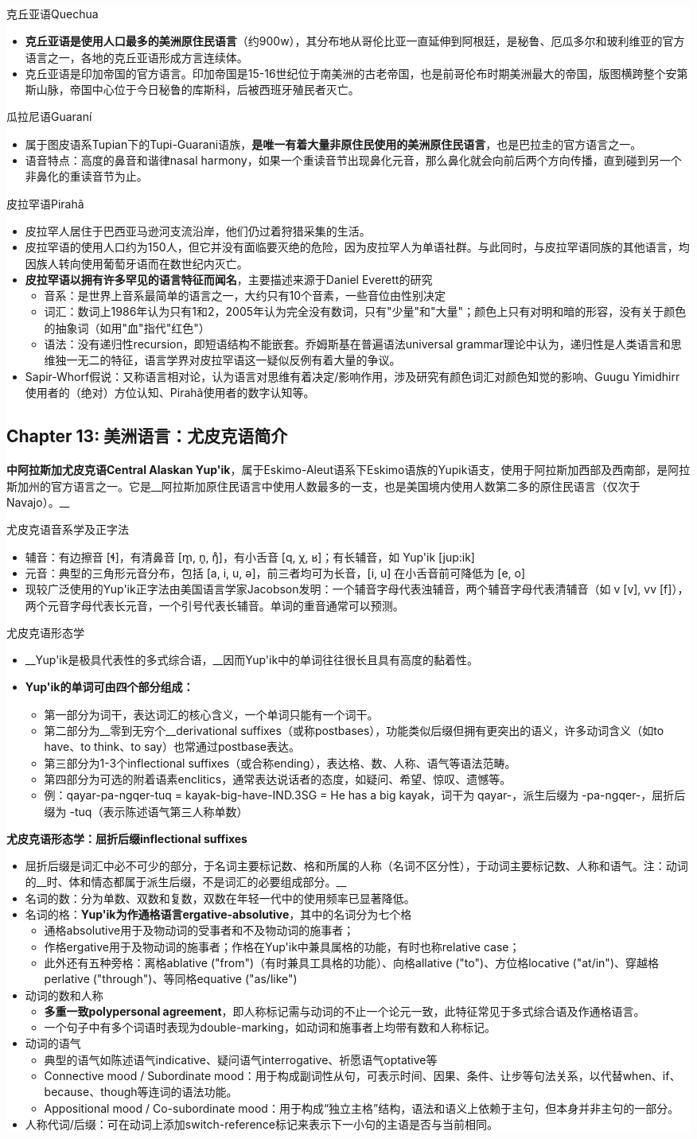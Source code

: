克丘亚语Quechua

- __克丘亚语是使用人口最多的美洲原住民语言__（约900w），其分布地从哥伦比亚一直延伸到阿根廷，是秘鲁、厄瓜多尔和玻利维亚的官方语言之一，各地的克丘亚语形成方言连续体。
- 克丘亚语是印加帝国的官方语言。印加帝国是15-16世纪位于南美洲的古老帝国，也是前哥伦布时期美洲最大的帝国，版图横跨整个安第斯山脉，帝国中心位于今日秘鲁的库斯科，后被西班牙殖民者灭亡。

瓜拉尼语Guaraní

- 属于图皮语系Tupian下的Tupi-Guarani语族，__是唯一有着大量非原住民使用的美洲原住民语言__，也是巴拉圭的官方语言之一。
- 语音特点：高度的鼻音和谐律nasal harmony，如果一个重读音节出现鼻化元音，那么鼻化就会向前后两个方向传播，直到碰到另一个非鼻化的重读音节为止。

皮拉罕语Pirahã

- 皮拉罕人居住于巴西亚马逊河支流沿岸，他们仍过着狩猎采集的生活。
- 皮拉罕语的使用人口约为150人，但它并没有面临要灭绝的危险，因为皮拉罕人为单语社群。与此同时，与皮拉罕语同族的其他语言，均因族人转向使用葡萄牙语而在数世纪内灭亡。
- __皮拉罕语以拥有许多罕见的语言特征而闻名__，主要描述来源于Daniel Everett的研究
  - 音系：是世界上音系最简单的语言之一，大约只有10个音素，一些音位由性别决定
  - 词汇：数词上1986年认为只有1和2，2005年认为完全没有数词，只有"少量"和"大量"；颜色上只有对明和暗的形容，没有关于颜色的抽象词（如用"血"指代"红色"）
  - 语法：没有递归性recursion，即短语结构不能嵌套。乔姆斯基在普遍语法universal grammar理论中认为，递归性是人类语言和思维独一无二的特征，语言学界对皮拉罕语这一疑似反例有着大量的争议。
- Sapir-Whorf假说：又称语言相对论，认为语言对思维有着决定/影响作用，涉及研究有颜色词汇对颜色知觉的影响、Guugu Yimidhirr使用者的（绝对）方位认知、Pirahã使用者的数字认知等。

## Chapter 13: 美洲语言：尤皮克语简介

__中阿拉斯加尤皮克语Central Alaskan Yup'ik__，属于Eskimo-Aleut语系下Eskimo语族的Yupik语支，使用于阿拉斯加西部及西南部，是阿拉斯加州的官方语言之一。它是__阿拉斯加原住民语言中使用人数最多的一支，也是美国境内使用人数第二多的原住民语言（仅次于Navajo）。__

尤皮克语音系学及正字法

- 辅音：有边擦音 [ɬ]，有清鼻音 [m̥, n̥, ŋ̊]，有小舌音 [q, χ, ʁ]；有长辅音，如 Yup'ik [jup:ik]
- 元音：典型的三角形元音分布，包括 [a, i, u, ə]，前三者均可为长音，[i, u] 在小舌音前可降低为 [e, o]
- 现较广泛使用的Yup'ik正字法由美国语言学家Jacobson发明：一个辅音字母代表浊辅音，两个辅音字母代表清辅音（如 v [v], vv [f]），两个元音字母代表长元音，一个引号代表长辅音。单词的重音通常可以预测。

尤皮克语形态学

- __Yup'ik是极具代表性的多式综合语，__因而Yup'ik中的单词往往很长且具有高度的黏着性。

- __Yup'ik的单词可由四个部分组成：__

  - 第一部分为词干，表达词汇的核心含义，一个单词只能有一个词干。
  - 第二部分为__零到无穷个__derivational suffixes（或称postbases），功能类似后缀但拥有更突出的语义，许多动词含义（如to have、to think、to say）也常通过postbase表达。
  - 第三部分为1-3个inflectional suffixes（或合称ending），表达格、数、人称、语气等语法范畴。
  - 第四部分为可选的附着语素enclitics，通常表达说话者的态度，如疑问、希望、惊叹、遗憾等。
  - 例：qayar-pa-ngqer-tuq = kayak-big-have-IND.3SG = He has a big kayak，词干为 qayar-，派生后缀为 -pa-ngqer-，屈折后缀为 -tuq（表示陈述语气第三人称单数）

__尤皮克语形态学：屈折后缀inflectional suffixes__

- 屈折后缀是词汇中必不可少的部分，于名词主要标记数、格和所属的人称（名词不区分性），于动词主要标记数、人称和语气。注：动词的__时、体和情态都属于派生后缀，不是词汇的必要组成部分。__
- 名词的数：分为单数、双数和复数，双数在年轻一代中的使用频率已显著降低。
- 名词的格：__Yup'ik为作通格语言ergative-absolutive__，其中的名词分为七个格
  - 通格absolutive用于及物动词的受事者和不及物动词的施事者；
  - 作格ergative用于及物动词的施事者；作格在Yup'ik中兼具属格的功能，有时也称relative case；
  - 此外还有五种旁格：离格ablative ("from")（有时兼具工具格的功能）、向格allative ("to")、方位格locative ("at/in")、穿越格perlative ("through")、等同格equative ("as/like")
- 动词的数和人称
  - __多重一致polypersonal agreement__，即人称标记需与动词的不止一个论元一致，此特征常见于多式综合语及作通格语言。
  - 一个句子中有多个词语时表现为double-marking，如动词和施事者上均带有数和人称标记。
- 动词的语气
  - 典型的语气如陈述语气indicative、疑问语气interrogative、祈愿语气optative等
  - Connective mood / Subordinate mood：用于构成副词性从句，可表示时间、因果、条件、让步等句法关系，以代替when、if、because、though等连词的语法功能。
  - Appositional mood / Co-subordinate mood：用于构成“独立主格”结构，语法和语义上依赖于主句，但本身并非主句的一部分。
- 人称代词/后缀：可在动词上添加switch-reference标记来表示下一小句的主语是否与当前相同。
